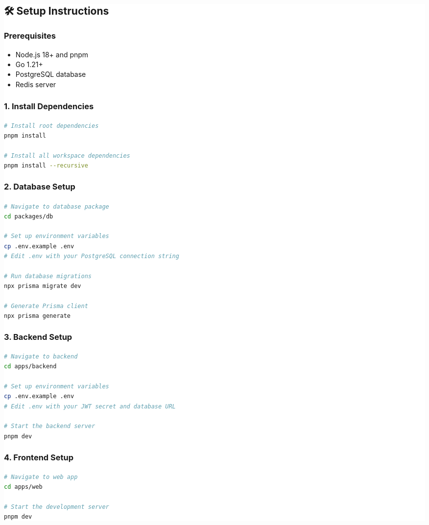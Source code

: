 ## 🛠️ Setup Instructions

### Prerequisites
- Node.js 18+ and pnpm
- Go 1.21+
- PostgreSQL database
- Redis server

### 1. Install Dependencies
```bash
# Install root dependencies
pnpm install

# Install all workspace dependencies
pnpm install --recursive
```

### 2. Database Setup
```bash
# Navigate to database package
cd packages/db

# Set up environment variables
cp .env.example .env
# Edit .env with your PostgreSQL connection string

# Run database migrations
npx prisma migrate dev

# Generate Prisma client
npx prisma generate
```

### 3. Backend Setup
```bash
# Navigate to backend
cd apps/backend

# Set up environment variables
cp .env.example .env
# Edit .env with your JWT secret and database URL

# Start the backend server
pnpm dev
```

### 4. Frontend Setup
```bash
# Navigate to web app
cd apps/web

# Start the development server
pnpm dev
```
